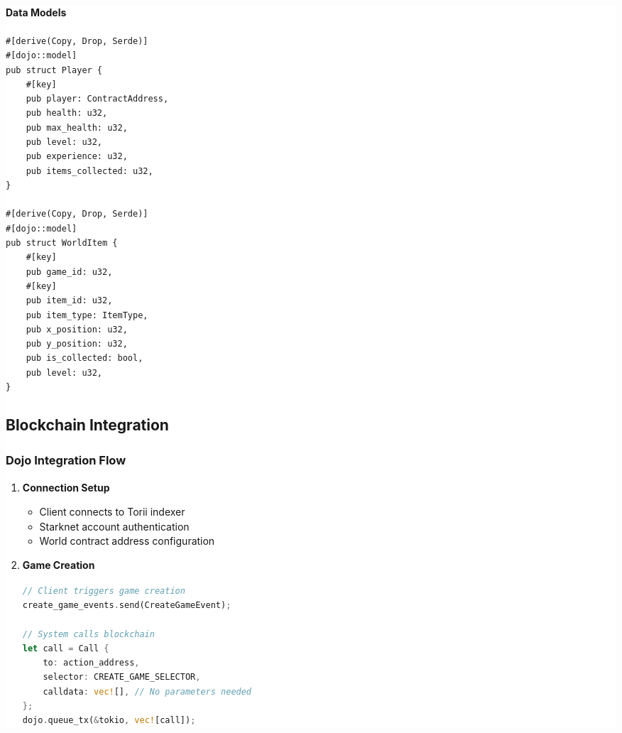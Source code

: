#### Data Models
```cairo
#[derive(Copy, Drop, Serde)]
#[dojo::model]
pub struct Player {
    #[key]
    pub player: ContractAddress,
    pub health: u32,
    pub max_health: u32,
    pub level: u32,
    pub experience: u32,
    pub items_collected: u32,
}

#[derive(Copy, Drop, Serde)]
#[dojo::model]
pub struct WorldItem {
    #[key]
    pub game_id: u32,
    #[key]
    pub item_id: u32,
    pub item_type: ItemType,
    pub x_position: u32,
    pub y_position: u32,
    pub is_collected: bool,
    pub level: u32,
}
```

## Blockchain Integration

### Dojo Integration Flow

1. **Connection Setup**
   - Client connects to Torii indexer
   - Starknet account authentication
   - World contract address configuration

2. **Game Creation**
   ```rust
   // Client triggers game creation
   create_game_events.send(CreateGameEvent);
   
   // System calls blockchain
   let call = Call {
       to: action_address,
       selector: CREATE_GAME_SELECTOR,
       calldata: vec![], // No parameters needed
   };
   dojo.queue_tx(&tokio, vec![call]);
   ```
